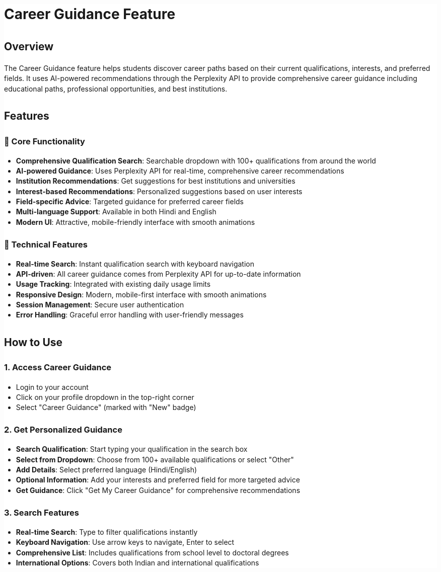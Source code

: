 # Career Guidance Feature

## Overview
The Career Guidance feature helps students discover career paths based on their current qualifications, interests, and preferred fields. It uses AI-powered recommendations through the Perplexity API to provide comprehensive career guidance including educational paths, professional opportunities, and best institutions.

## Features

### 🎯 Core Functionality
- **Comprehensive Qualification Search**: Searchable dropdown with 100+ qualifications from around the world
- **AI-powered Guidance**: Uses Perplexity API for real-time, comprehensive career recommendations
- **Institution Recommendations**: Get suggestions for best institutions and universities
- **Interest-based Recommendations**: Personalized suggestions based on user interests
- **Field-specific Advice**: Targeted guidance for preferred career fields
- **Multi-language Support**: Available in both Hindi and English
- **Modern UI**: Attractive, mobile-friendly interface with smooth animations

### 🔧 Technical Features
- **Real-time Search**: Instant qualification search with keyboard navigation
- **API-driven**: All career guidance comes from Perplexity API for up-to-date information
- **Usage Tracking**: Integrated with existing daily usage limits
- **Responsive Design**: Modern, mobile-first interface with smooth animations
- **Session Management**: Secure user authentication
- **Error Handling**: Graceful error handling with user-friendly messages

## How to Use

### 1. Access Career Guidance
- Login to your account
- Click on your profile dropdown in the top-right corner
- Select "Career Guidance" (marked with "New" badge)

### 2. Get Personalized Guidance
- **Search Qualification**: Start typing your qualification in the search box
- **Select from Dropdown**: Choose from 100+ available qualifications or select "Other"
- **Add Details**: Select preferred language (Hindi/English)
- **Optional Information**: Add your interests and preferred field for more targeted advice
- **Get Guidance**: Click "Get My Career Guidance" for comprehensive recommendations

### 3. Search Features
- **Real-time Search**: Type to filter qualifications instantly
- **Keyboard Navigation**: Use arrow keys to navigate, Enter to select
- **Comprehensive List**: Includes qualifications from school level to doctoral degrees
- **International Options**: Covers both Indian and international qualifications
